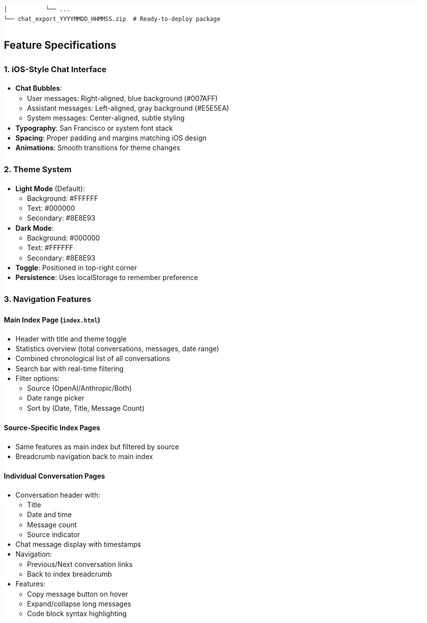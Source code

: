 ```
│           └── ...
└── chat_export_YYYYMMDD_HHMMSS.zip  # Ready-to-deploy package
```

## Feature Specifications

### 1. iOS-Style Chat Interface
- **Chat Bubbles**: 
  - User messages: Right-aligned, blue background (#007AFF)
  - Assistant messages: Left-aligned, gray background (#E5E5EA)
  - System messages: Center-aligned, subtle styling
- **Typography**: San Francisco or system font stack
- **Spacing**: Proper padding and margins matching iOS design
- **Animations**: Smooth transitions for theme changes

### 2. Theme System
- **Light Mode** (Default):
  - Background: #FFFFFF
  - Text: #000000
  - Secondary: #8E8E93
- **Dark Mode**:
  - Background: #000000
  - Text: #FFFFFF
  - Secondary: #8E8E93
- **Toggle**: Positioned in top-right corner
- **Persistence**: Uses localStorage to remember preference

### 3. Navigation Features

#### Main Index Page (`index.html`)
- Header with title and theme toggle
- Statistics overview (total conversations, messages, date range)
- Combined chronological list of all conversations
- Search bar with real-time filtering
- Filter options:
  - Source (OpenAI/Anthropic/Both)
  - Date range picker
  - Sort by (Date, Title, Message Count)

#### Source-Specific Index Pages
- Same features as main index but filtered by source
- Breadcrumb navigation back to main index

#### Individual Conversation Pages
- Conversation header with:
  - Title
  - Date and time
  - Message count
  - Source indicator
- Chat message display with timestamps
- Navigation:
  - Previous/Next conversation links
  - Back to index breadcrumb
- Features:
  - Copy message button on hover
  - Expand/collapse long messages
  - Code block syntax highlighting
